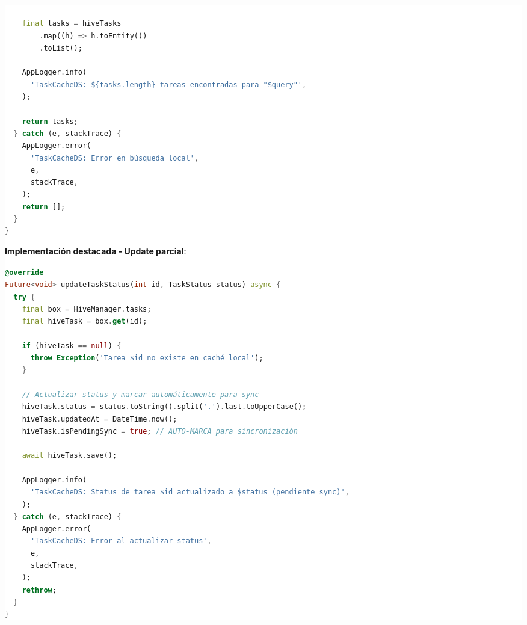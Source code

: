 ```dart

    final tasks = hiveTasks
        .map((h) => h.toEntity())
        .toList();

    AppLogger.info(
      'TaskCacheDS: ${tasks.length} tareas encontradas para "$query"',
    );

    return tasks;
  } catch (e, stackTrace) {
    AppLogger.error(
      'TaskCacheDS: Error en búsqueda local',
      e,
      stackTrace,
    );
    return [];
  }
}
```

**Implementación destacada - Update parcial**:

```dart
@override
Future<void> updateTaskStatus(int id, TaskStatus status) async {
  try {
    final box = HiveManager.tasks;
    final hiveTask = box.get(id);

    if (hiveTask == null) {
      throw Exception('Tarea $id no existe en caché local');
    }

    // Actualizar status y marcar automáticamente para sync
    hiveTask.status = status.toString().split('.').last.toUpperCase();
    hiveTask.updatedAt = DateTime.now();
    hiveTask.isPendingSync = true; // AUTO-MARCA para sincronización

    await hiveTask.save();

    AppLogger.info(
      'TaskCacheDS: Status de tarea $id actualizado a $status (pendiente sync)',
    );
  } catch (e, stackTrace) {
    AppLogger.error(
      'TaskCacheDS: Error al actualizar status',
      e,
      stackTrace,
    );
    rethrow;
  }
}
```
